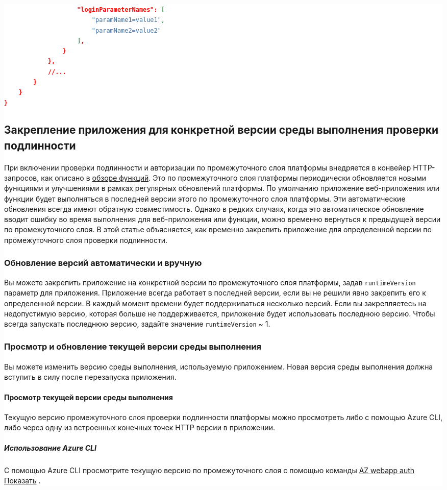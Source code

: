 ```json
                    "loginParameterNames": [
                        "paramName1=value1",
                        "paramName2=value2"
                    ],
                }
            },
            //...
        }
    }
}
```

## <a name="pin-your-app-to-a-specific-authentication-runtime-version"></a>Закрепление приложения для конкретной версии среды выполнения проверки подлинности

При включении проверки подлинности и авторизации по промежуточного слоя платформы внедряется в конвейер HTTP-запросов, как описано в [обзоре функций](overview-authentication-authorization.md#how-it-works). Это по промежуточного слоя платформы периодически обновляется новыми функциями и улучшениями в рамках регулярных обновлений платформы. По умолчанию приложение веб-приложения или функции будет выполняться в последней версии этого по промежуточного слоя платформы. Эти автоматические обновления всегда имеют обратную совместимость. Однако в редких случаях, когда это автоматическое обновление вводит ошибку во время выполнения для веб-приложения или функции, можно временно вернуться к предыдущей версии по промежуточного слоя. В этой статье объясняется, как временно закрепить приложение для определенной версии по промежуточного слоя проверки подлинности.

### <a name="automatic-and-manual-version-updates"></a>Обновление версий автоматически и вручную 

Вы можете закрепить приложение на конкретной версии по промежуточного слоя платформы, задав `runtimeVersion` параметр для приложения. Приложение всегда работает в последней версии, если вы не решили явно закрепить его к определенной версии. В каждый момент времени будет поддерживаться несколько версий. Если вы закрепляетесь на недопустимую версию, которая больше не поддерживается, приложение будет использовать последнюю версию. Чтобы всегда запускать последнюю версию, задайте значение `runtimeVersion` ~ 1. 

### <a name="view-and-update-the-current-runtime-version"></a>Просмотр и обновление текущей версии среды выполнения

Вы можете изменить версию среды выполнения, используемую приложением. Новая версия среды выполнения должна вступить в силу после перезапуска приложения. 

#### <a name="view-the-current-runtime-version"></a>Просмотр текущей версии среды выполнения

Текущую версию промежуточного слоя проверки подлинности платформы можно просмотреть либо с помощью Azure CLI, либо через одну из встроенных конечных точек HTTP версии в приложении.

##### <a name="from-the-azure-cli"></a>Использование Azure CLI

С помощью Azure CLI просмотрите текущую версию по промежуточного слоя с помощью команды [AZ webapp auth Показать](/cli/azure/webapp/auth#az-webapp-auth-show) .
